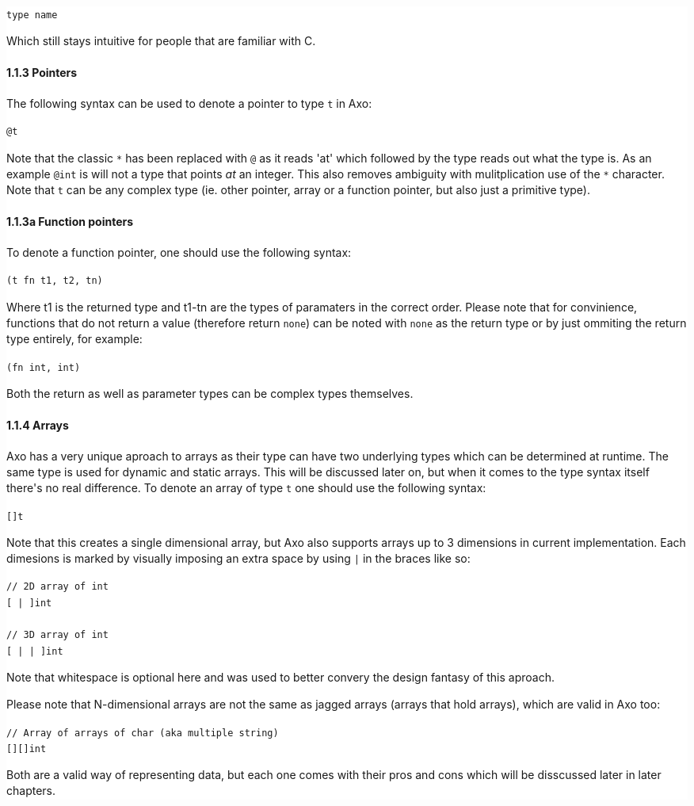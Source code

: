 ```axo
type name
```
Which still stays intuitive for people that are familiar with C.

#### 1.1.3 Pointers
The following syntax can be used to denote a pointer to type `t` in Axo:
```axo
@t
```
Note that the classic `*` has been replaced with `@` as it reads 'at' which followed by the type reads out what the type is. As an example `@int` is will not a type that points *at* an integer. This also removes ambiguity with mulitplication use of the `*` character.
Note that `t` can be any complex type (ie. other pointer, array or a function pointer, but also just a primitive type).

#### 1.1.3a Function pointers
To denote a function pointer, one should use the following syntax:
```axo
(t fn t1, t2, tn)
```
Where t1 is the returned type and t1-tn are the types of paramaters in the correct order. 
Please note that for convinience, functions that do not return a value (therefore return `none`) can be noted with `none` as the return type or by just ommiting the return type entirely, for example:
```axo
(fn int, int)
```

Both the return as well as parameter types can be complex types themselves.

#### 1.1.4 Arrays
Axo has a very unique aproach to arrays as their type can have two underlying types which can be determined at runtime. The same type is used for dynamic and static arrays. This will be discussed later on, but when it comes to the type syntax itself there's no real difference.
To denote an array of type `t` one should use the following syntax:
```axo
[]t
```
Note that this creates a single dimensional array, but Axo also supports arrays up to 3 dimensions in current implementation. Each dimesions is marked by visually imposing an extra space by using `|` in the braces like so:
```axo
// 2D array of int
[ | ]int

// 3D array of int
[ | | ]int
```
Note that whitespace is optional here and was used to better convery the design fantasy of this aproach.

Please note that N-dimensional arrays are not the same as jagged arrays (arrays that hold arrays), which are valid in Axo too:
```axo
// Array of arrays of char (aka multiple string)
[][]int
```
Both are a valid way of representing data, but each one comes with their pros and cons which will be disscussed later in later chapters.

